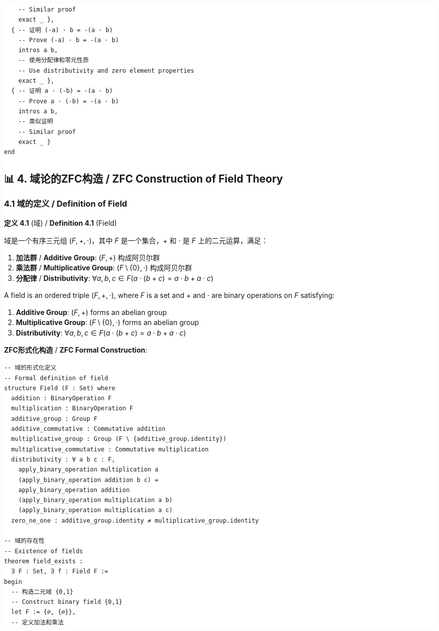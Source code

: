 ```lean
    -- Similar proof
    exact _ },
  { -- 证明 (-a) · b = -(a · b)
    -- Prove (-a) · b = -(a · b)
    intros a b,
    -- 使用分配律和零元性质
    -- Use distributivity and zero element properties
    exact _ },
  { -- 证明 a · (-b) = -(a · b)
    -- Prove a · (-b) = -(a · b)
    intros a b,
    -- 类似证明
    -- Similar proof
    exact _ }
end
```

## 📊 4. 域论的ZFC构造 / ZFC Construction of Field Theory

### 4.1 域的定义 / Definition of Field

**定义 4.1** (域) / **Definition 4.1** (Field)

域是一个有序三元组 $(F, +, \cdot)$，其中 $F$ 是一个集合，$+$ 和 $\cdot$ 是 $F$ 上的二元运算，满足：

1. **加法群** / **Additive Group**: $(F, +)$ 构成阿贝尔群
2. **乘法群** / **Multiplicative Group**: $(F \setminus \{0\}, \cdot)$ 构成阿贝尔群
3. **分配律** / **Distributivity**: $\forall a, b, c \in F(a \cdot (b + c) = a \cdot b + a \cdot c)$

A field is an ordered triple $(F, +, \cdot)$, where $F$ is a set and $+$ and $\cdot$ are binary operations on $F$ satisfying:

1. **Additive Group**: $(F, +)$ forms an abelian group
2. **Multiplicative Group**: $(F \setminus \{0\}, \cdot)$ forms an abelian group
3. **Distributivity**: $\forall a, b, c \in F(a \cdot (b + c) = a \cdot b + a \cdot c)$

**ZFC形式化构造** / **ZFC Formal Construction**:

```lean
-- 域的形式化定义
-- Formal definition of field
structure Field (F : Set) where
  addition : BinaryOperation F
  multiplication : BinaryOperation F
  additive_group : Group F
  additive_commutative : Commutative addition
  multiplicative_group : Group (F \ {additive_group.identity})
  multiplicative_commutative : Commutative multiplication
  distributivity : ∀ a b c : F,
    apply_binary_operation multiplication a 
    (apply_binary_operation addition b c) =
    apply_binary_operation addition 
    (apply_binary_operation multiplication a b)
    (apply_binary_operation multiplication a c)
  zero_ne_one : additive_group.identity ≠ multiplicative_group.identity

-- 域的存在性
-- Existence of fields
theorem field_exists :
  ∃ F : Set, ∃ f : Field F :=
begin
  -- 构造二元域 {0,1}
  -- Construct binary field {0,1}
  let F := {∅, {∅}},
  -- 定义加法和乘法
```